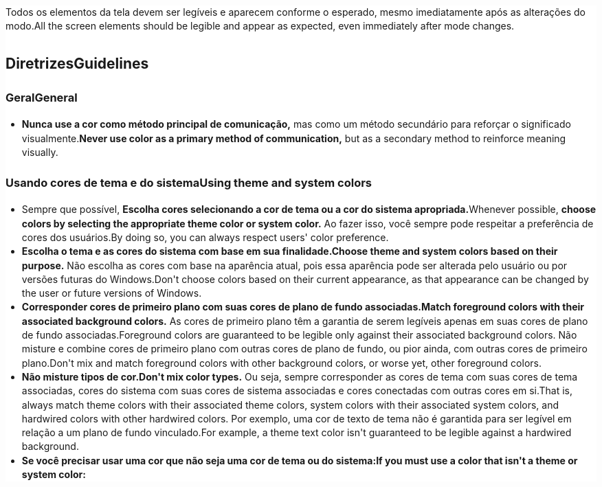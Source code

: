 <span data-ttu-id="dae6b-251">Todos os elementos da tela devem ser legíveis e aparecem conforme o esperado, mesmo imediatamente após as alterações do modo.</span><span class="sxs-lookup"><span data-stu-id="dae6b-251">All the screen elements should be legible and appear as expected, even immediately after mode changes.</span></span>

## <a name="guidelines"></a><span data-ttu-id="dae6b-252">Diretrizes</span><span class="sxs-lookup"><span data-stu-id="dae6b-252">Guidelines</span></span>

### <a name="general"></a><span data-ttu-id="dae6b-253">Geral</span><span class="sxs-lookup"><span data-stu-id="dae6b-253">General</span></span>

-   <span data-ttu-id="dae6b-254">**Nunca use a cor como método principal de comunicação,** mas como um método secundário para reforçar o significado visualmente.</span><span class="sxs-lookup"><span data-stu-id="dae6b-254">**Never use color as a primary method of communication,** but as a secondary method to reinforce meaning visually.</span></span>

### <a name="using-theme-and-system-colors"></a><span data-ttu-id="dae6b-255">Usando cores de tema e do sistema</span><span class="sxs-lookup"><span data-stu-id="dae6b-255">Using theme and system colors</span></span>

-   <span data-ttu-id="dae6b-256">Sempre que possível, **Escolha cores selecionando a cor de tema ou a cor do sistema apropriada.**</span><span class="sxs-lookup"><span data-stu-id="dae6b-256">Whenever possible, **choose colors by selecting the appropriate theme color or system color.**</span></span> <span data-ttu-id="dae6b-257">Ao fazer isso, você sempre pode respeitar a preferência de cores dos usuários.</span><span class="sxs-lookup"><span data-stu-id="dae6b-257">By doing so, you can always respect users' color preference.</span></span>
-   <span data-ttu-id="dae6b-258">**Escolha o tema e as cores do sistema com base em sua finalidade.**</span><span class="sxs-lookup"><span data-stu-id="dae6b-258">**Choose theme and system colors based on their purpose.**</span></span> <span data-ttu-id="dae6b-259">Não escolha as cores com base na aparência atual, pois essa aparência pode ser alterada pelo usuário ou por versões futuras do Windows.</span><span class="sxs-lookup"><span data-stu-id="dae6b-259">Don't choose colors based on their current appearance, as that appearance can be changed by the user or future versions of Windows.</span></span>
-   <span data-ttu-id="dae6b-260">**Corresponder cores de primeiro plano com suas cores de plano de fundo associadas.**</span><span class="sxs-lookup"><span data-stu-id="dae6b-260">**Match foreground colors with their associated background colors.**</span></span> <span data-ttu-id="dae6b-261">As cores de primeiro plano têm a garantia de serem legíveis apenas em suas cores de plano de fundo associadas.</span><span class="sxs-lookup"><span data-stu-id="dae6b-261">Foreground colors are guaranteed to be legible only against their associated background colors.</span></span> <span data-ttu-id="dae6b-262">Não misture e combine cores de primeiro plano com outras cores de plano de fundo, ou pior ainda, com outras cores de primeiro plano.</span><span class="sxs-lookup"><span data-stu-id="dae6b-262">Don't mix and match foreground colors with other background colors, or worse yet, other foreground colors.</span></span>
-   <span data-ttu-id="dae6b-263">**Não misture tipos de cor.**</span><span class="sxs-lookup"><span data-stu-id="dae6b-263">**Don't mix color types.**</span></span> <span data-ttu-id="dae6b-264">Ou seja, sempre corresponder as cores de tema com suas cores de tema associadas, cores do sistema com suas cores de sistema associadas e cores conectadas com outras cores em si.</span><span class="sxs-lookup"><span data-stu-id="dae6b-264">That is, always match theme colors with their associated theme colors, system colors with their associated system colors, and hardwired colors with other hardwired colors.</span></span> <span data-ttu-id="dae6b-265">Por exemplo, uma cor de texto de tema não é garantida para ser legível em relação a um plano de fundo vinculado.</span><span class="sxs-lookup"><span data-stu-id="dae6b-265">For example, a theme text color isn't guaranteed to be legible against a hardwired background.</span></span>
-   <span data-ttu-id="dae6b-266">**Se você precisar usar uma cor que não seja uma cor de tema ou do sistema:**</span><span class="sxs-lookup"><span data-stu-id="dae6b-266">**If you must use a color that isn't a theme or system color:**</span></span>
